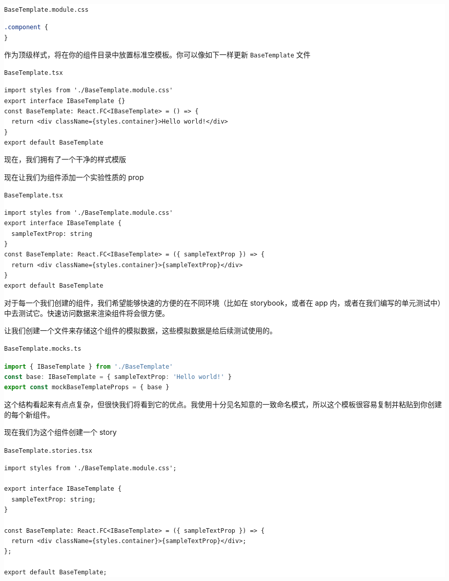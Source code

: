 `BaseTemplate.module.css`

```css
.component {
}
```

作为顶级样式，将在你的组件目录中放置标准空模板。你可以像如下一样更新 `BaseTemplate` 文件

`BaseTemplate.tsx`

```tsx
import styles from './BaseTemplate.module.css'
export interface IBaseTemplate {}
const BaseTemplate: React.FC<IBaseTemplate> = () => {
  return <div className={styles.container}>Hello world!</div>
}
export default BaseTemplate
```

现在，我们拥有了一个干净的样式模版

现在让我们为组件添加一个实验性质的 prop

`BaseTemplate.tsx`

```tsx
import styles from './BaseTemplate.module.css'
export interface IBaseTemplate {
  sampleTextProp: string
}
const BaseTemplate: React.FC<IBaseTemplate> = ({ sampleTextProp }) => {
  return <div className={styles.container}>{sampleTextProp}</div>
}
export default BaseTemplate
```

对于每一个我们创建的组件，我们希望能够快速的方便的在不同环境（比如在 storybook，或者在 app 内，或者在我们编写的单元测试中）中去测试它。快速访问数据来渲染组件将会很方便。

让我们创建一个文件来存储这个组件的模拟数据，这些模拟数据是给后续测试使用的。

`BaseTemplate.mocks.ts`

```ts
import { IBaseTemplate } from './BaseTemplate'
const base: IBaseTemplate = { sampleTextProp: 'Hello world!' }
export const mockBaseTemplateProps = { base }
```

这个结构看起来有点点复杂，但很快我们将看到它的优点。我使用十分见名知意的一致命名模式，所以这个模板很容易复制并粘贴到你创建的每个新组件。

现在我们为这个组件创建一个 story

`BaseTemplate.stories.tsx`

```tsx
import styles from './BaseTemplate.module.css';

export interface IBaseTemplate {
  sampleTextProp: string;
}

const BaseTemplate: React.FC<IBaseTemplate> = ({ sampleTextProp }) => {
  return <div className={styles.container}>{sampleTextProp}</div>;
};

export default BaseTemplate;

```
